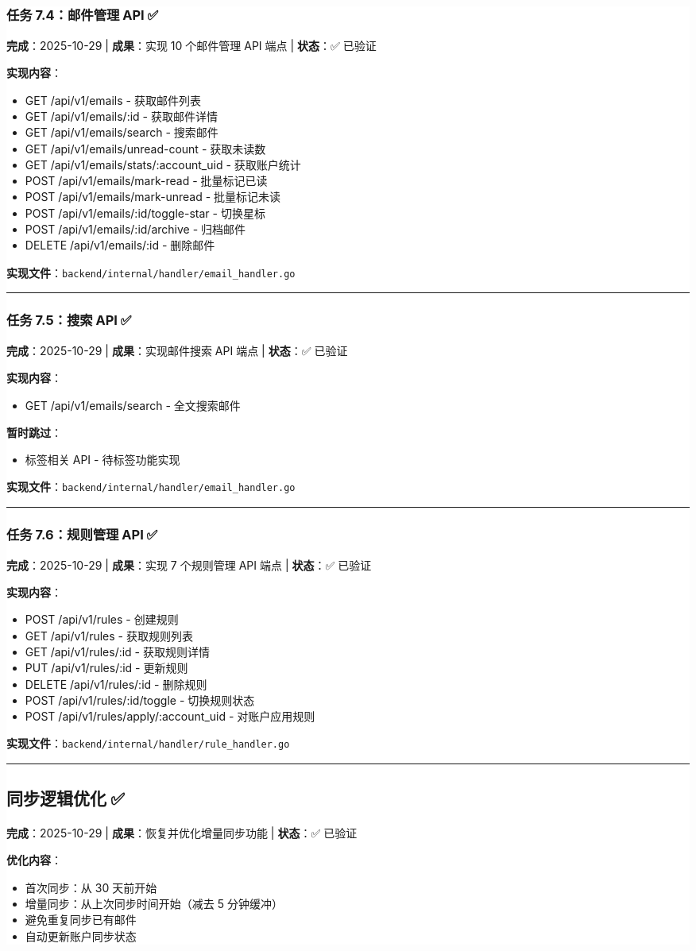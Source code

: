 ### 任务 7.4：邮件管理 API ✅
**完成**：2025-10-29 | **成果**：实现 10 个邮件管理 API 端点 | **状态**：✅ 已验证

**实现内容**：
- GET /api/v1/emails - 获取邮件列表
- GET /api/v1/emails/:id - 获取邮件详情
- GET /api/v1/emails/search - 搜索邮件
- GET /api/v1/emails/unread-count - 获取未读数
- GET /api/v1/emails/stats/:account_uid - 获取账户统计
- POST /api/v1/emails/mark-read - 批量标记已读
- POST /api/v1/emails/mark-unread - 批量标记未读
- POST /api/v1/emails/:id/toggle-star - 切换星标
- POST /api/v1/emails/:id/archive - 归档邮件
- DELETE /api/v1/emails/:id - 删除邮件

**实现文件**：`backend/internal/handler/email_handler.go`

---

### 任务 7.5：搜索 API ✅
**完成**：2025-10-29 | **成果**：实现邮件搜索 API 端点 | **状态**：✅ 已验证

**实现内容**：
- GET /api/v1/emails/search - 全文搜索邮件

**暂时跳过**：
- 标签相关 API - 待标签功能实现

**实现文件**：`backend/internal/handler/email_handler.go`

---

### 任务 7.6：规则管理 API ✅
**完成**：2025-10-29 | **成果**：实现 7 个规则管理 API 端点 | **状态**：✅ 已验证

**实现内容**：
- POST /api/v1/rules - 创建规则
- GET /api/v1/rules - 获取规则列表
- GET /api/v1/rules/:id - 获取规则详情
- PUT /api/v1/rules/:id - 更新规则
- DELETE /api/v1/rules/:id - 删除规则
- POST /api/v1/rules/:id/toggle - 切换规则状态
- POST /api/v1/rules/apply/:account_uid - 对账户应用规则

**实现文件**：`backend/internal/handler/rule_handler.go`

---

## 同步逻辑优化 ✅

**完成**：2025-10-29 | **成果**：恢复并优化增量同步功能 | **状态**：✅ 已验证

**优化内容**：
- 首次同步：从 30 天前开始
- 增量同步：从上次同步时间开始（减去 5 分钟缓冲）
- 避免重复同步已有邮件
- 自动更新账户同步状态
